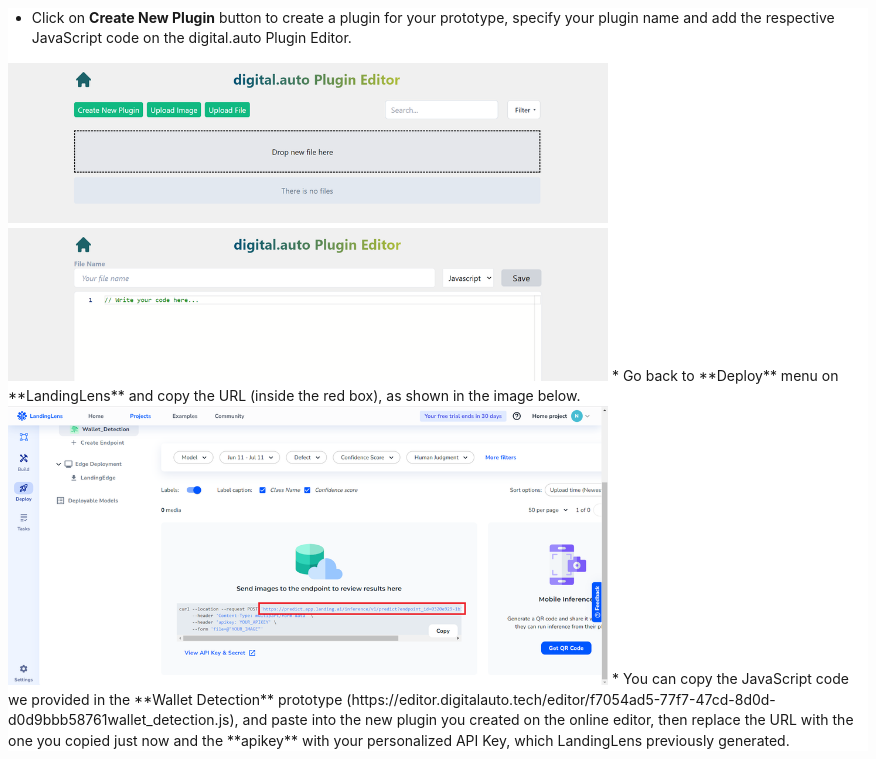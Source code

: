 * Click on **Create New Plugin** button to create a plugin for your prototype, specify your plugin name and add the respective JavaScript code on the digital.auto Plugin Editor.
<img src="./img/PluginEditor_1.png" alt="PluginEditor" width="600">
<img src="./img/PluginEditor_2.png" alt="PluginEditor" width="600">
  * Go back to **Deploy** menu on **LandingLens** and copy the URL (inside the red box), as shown in the image below. 
  <img src="./img/URL.png" alt="DatasetUpload" width="600">
  * You can copy the JavaScript code we provided in the **Wallet Detection** prototype (https://editor.digitalauto.tech/editor/f7054ad5-77f7-47cd-8d0d-d0d9bbb58761wallet_detection.js), and paste into the new plugin you created on the online editor, then replace the URL with the one you copied just now and the **apikey**  with your personalized API Key, which LandingLens previously generated.